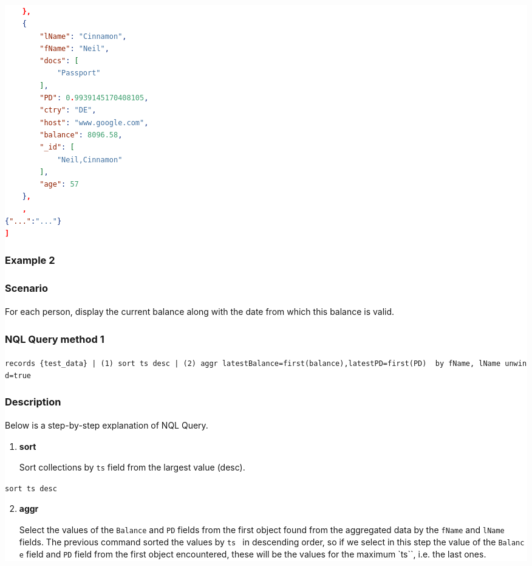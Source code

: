 ```json
	},
	{
		"lName": "Cinnamon",
		"fName": "Neil",
		"docs": [
			"Passport"
		],
		"PD": 0.9939145170408105,
		"ctry": "DE",
		"host": "www.google.com",
		"balance": 8096.58,
		"_id": [
			"Neil,Cinnamon"
		],
		"age": 57
	},
	,
{"...":"..."}
]
```



### Example 2

### Scenario

For each person, display the current balance along with the date from which this balance is valid.

### NQL Query method 1

```
records {test_data} | (1) sort ts desc | (2) aggr latestBalance=first(balance),latestPD=first(PD)  by fName, lName unwind=true

```

### Description

Below is a step-by-step explanation of NQL Query.

1. **sort**

   Sort collections by `ts` field from the largest value (desc).

```
sort ts desc
```


2. **aggr**

   Select the values of the `Balance` and `PD` fields from the first object found from the aggregated data by the `fName` and `lName` fields.
   The previous command sorted the values by `ts ` in descending order, so if we select in this step the value of the `Balance` field and `PD`
   field from the first object encountered, these will be the values for the maximum `ts``, i.e. the last ones.
